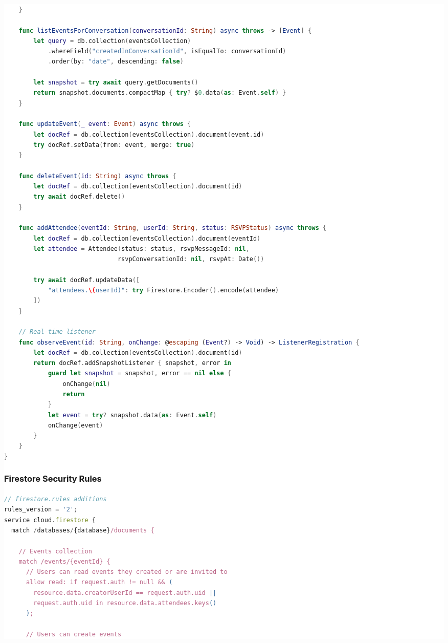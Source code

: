 ```swift
    }
    
    func listEventsForConversation(conversationId: String) async throws -> [Event] {
        let query = db.collection(eventsCollection)
            .whereField("createdInConversationId", isEqualTo: conversationId)
            .order(by: "date", descending: false)
        
        let snapshot = try await query.getDocuments()
        return snapshot.documents.compactMap { try? $0.data(as: Event.self) }
    }
    
    func updateEvent(_ event: Event) async throws {
        let docRef = db.collection(eventsCollection).document(event.id)
        try docRef.setData(from: event, merge: true)
    }
    
    func deleteEvent(id: String) async throws {
        let docRef = db.collection(eventsCollection).document(id)
        try await docRef.delete()
    }
    
    func addAttendee(eventId: String, userId: String, status: RSVPStatus) async throws {
        let docRef = db.collection(eventsCollection).document(eventId)
        let attendee = Attendee(status: status, rsvpMessageId: nil, 
                               rsvpConversationId: nil, rsvpAt: Date())
        
        try await docRef.updateData([
            "attendees.\(userId)": try Firestore.Encoder().encode(attendee)
        ])
    }
    
    // Real-time listener
    func observeEvent(id: String, onChange: @escaping (Event?) -> Void) -> ListenerRegistration {
        let docRef = db.collection(eventsCollection).document(id)
        return docRef.addSnapshotListener { snapshot, error in
            guard let snapshot = snapshot, error == nil else {
                onChange(nil)
                return
            }
            let event = try? snapshot.data(as: Event.self)
            onChange(event)
        }
    }
}
```

### Firestore Security Rules

```javascript
// firestore.rules additions
rules_version = '2';
service cloud.firestore {
  match /databases/{database}/documents {
    
    // Events collection
    match /events/{eventId} {
      // Users can read events they created or are invited to
      allow read: if request.auth != null && (
        resource.data.creatorUserId == request.auth.uid ||
        request.auth.uid in resource.data.attendees.keys()
      );
      
      // Users can create events
```